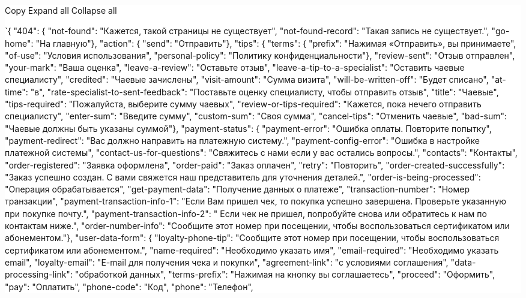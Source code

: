 Copy
Expand all  Collapse all

`{
"404": {
"not-found": "Кажется, такой страницы не существует",
"not-found-record": "Такая запись не существует.",
"go-home": "На главную"},
"action": {
"send": "Отправить"},
"tips": {
"terms": {
"prefix": "Нажимая «Отправить», вы принимаете",
"of-use": "Условия использования",
"personal-policy": "Политику конфиденциальности"},
"review-sent": "Отзыв отправлен",
"your-mark": "Ваша оценка",
"leave-a-review": "Оставьте отзыв",
"leave-a-tip-to-a-specialist": "Оставить чаевые специалисту",
"credited": "Чаевые зачислены",
"visit-amount": "Сумма визита",
"will-be-written-off": "Будет списано",
"at-time": "в",
"rate-specialist-to-sent-feedback": "Поставьте оценку специалисту, чтобы отправить отзыв",
"title": "Чаевые",
"tips-required": "Пожалуйста, выберите сумму чаевых",
"review-or-tips-required": "Кажется, пока нечего отправить специалисту",
"enter-sum": "Введите сумму",
"custom-sum": "Своя сумма",
"cancel-tips": "Отменить чаевые",
"bad-sum": "Чаевые должны быть указаны суммой"},
"payment-status": {
"payment-error": "Ошибка оплаты. Повторите попытку",
"payment-redirect": "Вас должно направить на платежную систему.",
"payment-config-error": "Ошибка в настройке платежной системы",
"contact-us-for-questions": "Свяжитесь с нами если у вас остались вопросы.",
"contacts": "Контакты",
"order-registered": "Заявка оформлена",
"order-paid": "Заказ оплачен",
"retry": "Повторить",
"order-created-successfully": "Заказ успешно создан. С вами свяжется наш представитель для уточнения деталей.",
"order-is-being-processed": "Операция обрабатывается",
"get-payment-data": "Получение данных о платеже",
"transaction-number": "Номер транзакции",
"payment-transaction-info-1": "Если Вам пришел чек, то покупка успешно завершена. Проверьте указанную при покупке почту.",
"payment-transaction-info-2": "    Если чек не пришел, попробуйте снова или обратитесь к нам по контактам ниже.",
"order-number-info": "Сообщите этот номер при посещении, чтобы воспользоваться сертификатом или абонементом."},
"user-data-form": {
"loyalty-phone-tip": "Сообщите этот номер при посещении, чтобы воспользоваться сертификатом или абонементом.",
"name-required": "Необходимо указать имя",
"email-required": "Необходимо указать email",
"loyalty-email": "E-mail для получения чека и покупки",
"agreement-link": "с условиями соглашения",
"data-processing-link": "обработкой данных",
"terms-prefix": "Нажимая на кнопку вы соглашаетесь",
"proceed": "Оформить",
"pay": "Оплатить",
"phone-code": "Код",
"phone": "Телефон",